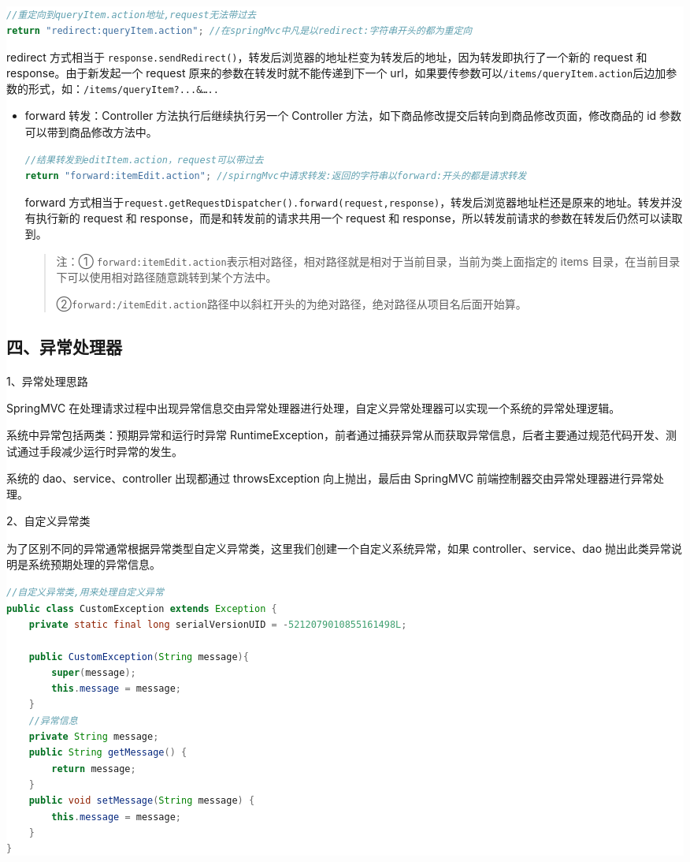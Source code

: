   ``` java
  //重定向到queryItem.action地址,request无法带过去
  return "redirect:queryItem.action"; //在springMvc中凡是以redirect:字符串开头的都为重定向
  ```

  redirect 方式相当于 `response.sendRedirect()`，转发后浏览器的地址栏变为转发后的地址，因为转发即执行了一个新的 request 和 response。由于新发起一个 request 原来的参数在转发时就不能传递到下一个 url，如果要传参数可以`/items/queryItem.action`后边加参数的形式，如：`/items/queryItem?...&…..`

- forward 转发：Controller 方法执行后继续执行另一个 Controller 方法，如下商品修改提交后转向到商品修改页面，修改商品的 id 参数可以带到商品修改方法中。

  ``` java
  //结果转发到editItem.action，request可以带过去
  return "forward:itemEdit.action"; //spirngMvc中请求转发:返回的字符串以forward:开头的都是请求转发
  ```

  forward 方式相当于`request.getRequestDispatcher().forward(request,response)`，转发后浏览器地址栏还是原来的地址。转发并没有执行新的 request 和 response，而是和转发前的请求共用一个 request 和 response，所以转发前请求的参数在转发后仍然可以读取到。

  > 注：① `forward:itemEdit.action`表示相对路径，相对路径就是相对于当前目录，当前为类上面指定的 items 目录，在当前目录下可以使用相对路径随意跳转到某个方法中。
  >
  > ②`forward:/itemEdit.action`路径中以斜杠开头的为绝对路径，绝对路径从项目名后面开始算。

  


## 四、异常处理器

1、异常处理思路

SpringMVC 在处理请求过程中出现异常信息交由异常处理器进行处理，自定义异常处理器可以实现一个系统的异常处理逻辑。

系统中异常包括两类：预期异常和运行时异常 RuntimeException，前者通过捕获异常从而获取异常信息，后者主要通过规范代码开发、测试通过手段减少运行时异常的发生。

系统的 dao、service、controller 出现都通过 throwsException 向上抛出，最后由 SpringMVC 前端控制器交由异常处理器进行异常处理。

2、自定义异常类

为了区别不同的异常通常根据异常类型自定义异常类，这里我们创建一个自定义系统异常，如果 controller、service、dao 抛出此类异常说明是系统预期处理的异常信息。

``` java
//自定义异常类,用来处理自定义异常
public class CustomException extends Exception {
    private static final long serialVersionUID = -5212079010855161498L;

    public CustomException(String message){
        super(message);
        this.message = message;
    }
    //异常信息
    private String message;
    public String getMessage() {
        return message;
    }
    public void setMessage(String message) {
        this.message = message;
    }
}
```

